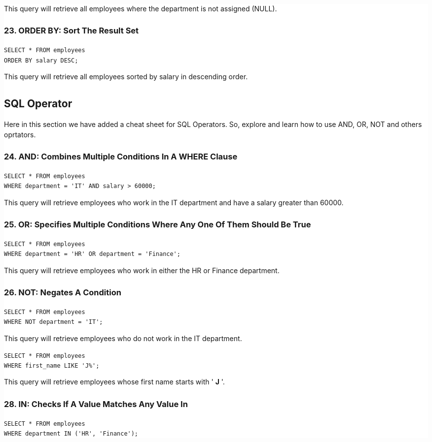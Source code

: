 This query will retrieve all employees where the department is not assigned (NULL).

### 23\. ORDER BY: Sort The Result Set

```
SELECT * FROM employees
ORDER BY salary DESC;
```

This query will retrieve all employees sorted by salary in descending order.

## SQL Operator

Here in this section we have added a cheat sheet for SQL Operators. So, explore and learn how to use AND, OR, NOT and others oprtators.

### 24\. AND: Combines Multiple Conditions In A WHERE Clause

```
SELECT * FROM employees
WHERE department = 'IT' AND salary > 60000;
```

This query will retrieve employees who work in the IT department and have a salary greater than 60000.

### 25\. OR: Specifies Multiple Conditions Where Any One Of Them Should Be True

```
SELECT * FROM employees
WHERE department = 'HR' OR department = 'Finance';
```

This query will retrieve employees who work in either the HR or Finance department.

### 26\. NOT: Negates A Condition

```
SELECT * FROM employees
WHERE NOT department = 'IT';
```

This query will retrieve employees who do not work in the IT department.

```
SELECT * FROM employees
WHERE first_name LIKE 'J%';
```

This query will retrieve employees whose first name starts with ' ****J**** '.

### 28\. IN: Checks If A Value Matches Any Value In

```
SELECT * FROM employees
WHERE department IN ('HR', 'Finance');
```
